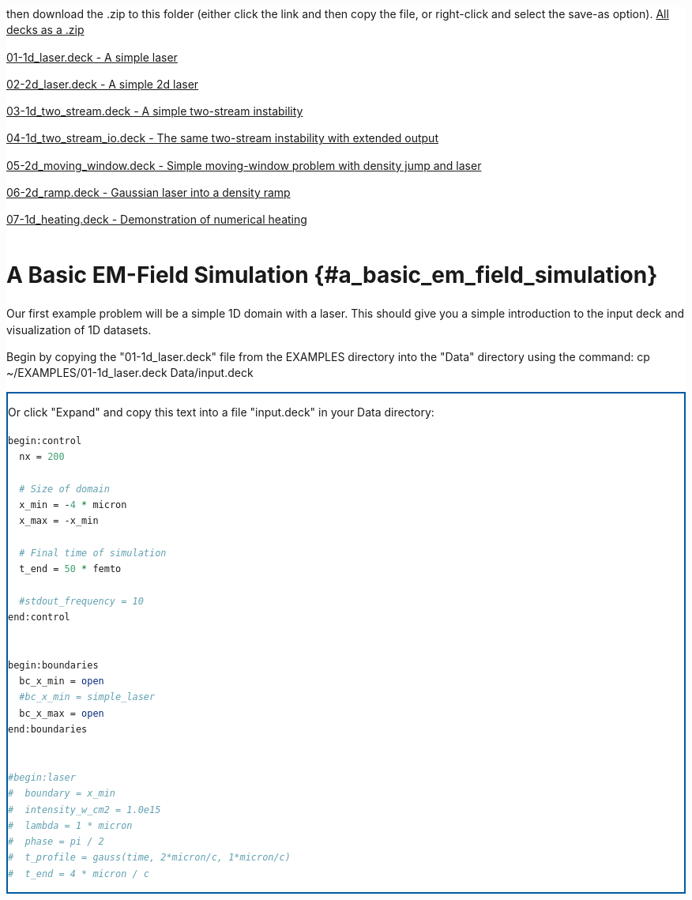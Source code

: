 then download the .zip to this folder (either click the link and then
copy the file, or right-click and select the save-as option).
[All decks as a .zip](Workshop_EXAMPLES.zip)

[01-1d_laser.deck - A simple laser](01-1d_laser.deck)

[02-2d_laser.deck - A simple 2d laser](02-2d_laser_amended.deck)

[03-1d_two_stream.deck - A simple two-stream instability](03-1d_two_stream.deck)

[04-1d_two_stream_io.deck - The same two-stream instability with extended output](04-1d_two_stream_io.deck)

[05-2d_moving_window.deck - Simple moving-window problem with density jump and laser](05-2d_moving_window.deck)

[06-2d_ramp.deck - Gaussian laser into a density ramp](06-2d_ramp.deck)

[07-1d_heating.deck - Demonstration of numerical heating](07-1d_heating.deck)

# A Basic EM-Field Simulation {#a_basic_em_field_simulation}

Our first example problem will be a simple 1D domain with a laser. This
should give you a simple introduction to the input deck and
visualization of 1D datasets.

Begin by copying the "01-1d_laser.deck" file from the EXAMPLES
directory into the "Data" directory using the command: cp
\~/EXAMPLES/01-1d_laser.deck Data/input.deck

<div class="mw-collapsible mw-collapsed" style="border-style: solid; border-width: 2px; border-color:#0059A1">

Or click "Expand" and copy this text into a file "input.deck" in
your Data directory:

<div class="mw-collapsible-content">

```perl
begin:control
  nx = 200

  # Size of domain
  x_min = -4 * micron
  x_max = -x_min

  # Final time of simulation
  t_end = 50 * femto

  #stdout_frequency = 10
end:control


begin:boundaries
  bc_x_min = open
  #bc_x_min = simple_laser
  bc_x_max = open
end:boundaries


#begin:laser
#  boundary = x_min
#  intensity_w_cm2 = 1.0e15
#  lambda = 1 * micron
#  phase = pi / 2
#  t_profile = gauss(time, 2*micron/c, 1*micron/c)
#  t_end = 4 * micron / c
```